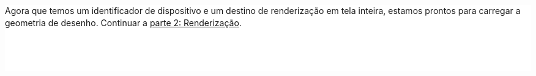 Agora que temos um identificador de dispositivo e um destino de renderização em tela inteira, estamos prontos para carregar a geometria de desenho. Continuar a [parte 2: Renderização](simple-port-from-direct3d-9-to-11-1-part-2--rendering.md).

 

 




